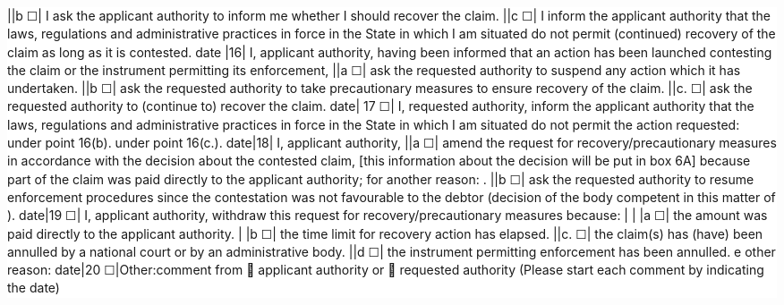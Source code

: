 ||b ☐| I ask the applicant authority to inform me whether I should recover the claim. 
||c ☐| I inform the applicant authority that the laws, regulations and administrative practices in force in the State in which I am situated do not permit (continued) recovery of the claim as long as it is contested.
date |16| I, applicant authority, having been informed that an action has been launched contesting the claim or the instrument permitting its enforcement, 
||a ☐| ask the requested authority to suspend any action which it has undertaken. 
||b ☐| ask the requested authority to take precautionary measures to ensure recovery of the claim. 
||c. ☐| ask the requested authority to (continue to) recover the claim.
date| 17 ☐| I, requested authority, inform the applicant authority that the laws, regulations and administrative practices in force in the State in which I am situated do not permit the action requested: under point 16(b). under point 16(c.).
date|18| I, applicant authority, 
||a ☐| amend the request for recovery/precautionary measures in accordance with the decision about the contested claim, [this information about the decision will be put in box 6A] because part of the claim was paid directly to the applicant authority; for another reason: . 
||b ☐| ask the requested authority to resume enforcement procedures since the contestation was not favourable to the debtor (decision of the body competent in this matter of ).
date|19 ☐| I, applicant authority, withdraw this request for recovery/precautionary measures because: |
|    |a ☐| the amount was paid directly to the applicant authority. 
 |   |b ☐| the time limit for recovery action has elapsed. 
||c. ☐| the claim(s) has (have) been annulled by a national court or by an administrative body. 
||d ☐| the instrument permitting enforcement has been annulled. e other reason:
date|20 ☐|Other:comment from  applicant authority or  requested authority (Please start each comment by indicating the date)